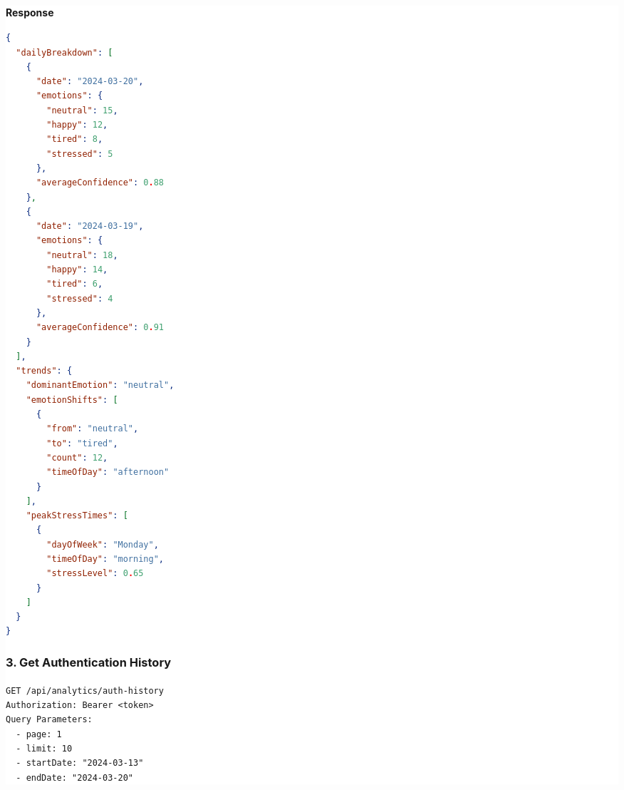 **Response**
```json
{
  "dailyBreakdown": [
    {
      "date": "2024-03-20",
      "emotions": {
        "neutral": 15,
        "happy": 12,
        "tired": 8,
        "stressed": 5
      },
      "averageConfidence": 0.88
    },
    {
      "date": "2024-03-19",
      "emotions": {
        "neutral": 18,
        "happy": 14,
        "tired": 6,
        "stressed": 4
      },
      "averageConfidence": 0.91
    }
  ],
  "trends": {
    "dominantEmotion": "neutral",
    "emotionShifts": [
      {
        "from": "neutral",
        "to": "tired",
        "count": 12,
        "timeOfDay": "afternoon"
      }
    ],
    "peakStressTimes": [
      {
        "dayOfWeek": "Monday",
        "timeOfDay": "morning",
        "stressLevel": 0.65
      }
    ]
  }
}
```

### 3. Get Authentication History
```http
GET /api/analytics/auth-history
Authorization: Bearer <token>
Query Parameters:
  - page: 1
  - limit: 10
  - startDate: "2024-03-13"
  - endDate: "2024-03-20"
```
